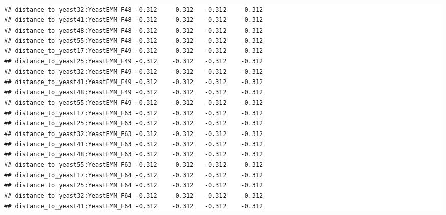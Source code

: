    ## distance_to_yeast32:YeastEMM_F48 -0.312    -0.312   -0.312    -0.312   
    ## distance_to_yeast41:YeastEMM_F48 -0.312    -0.312   -0.312    -0.312   
    ## distance_to_yeast48:YeastEMM_F48 -0.312    -0.312   -0.312    -0.312   
    ## distance_to_yeast55:YeastEMM_F48 -0.312    -0.312   -0.312    -0.312   
    ## distance_to_yeast17:YeastEMM_F49 -0.312    -0.312   -0.312    -0.312   
    ## distance_to_yeast25:YeastEMM_F49 -0.312    -0.312   -0.312    -0.312   
    ## distance_to_yeast32:YeastEMM_F49 -0.312    -0.312   -0.312    -0.312   
    ## distance_to_yeast41:YeastEMM_F49 -0.312    -0.312   -0.312    -0.312   
    ## distance_to_yeast48:YeastEMM_F49 -0.312    -0.312   -0.312    -0.312   
    ## distance_to_yeast55:YeastEMM_F49 -0.312    -0.312   -0.312    -0.312   
    ## distance_to_yeast17:YeastEMM_F63 -0.312    -0.312   -0.312    -0.312   
    ## distance_to_yeast25:YeastEMM_F63 -0.312    -0.312   -0.312    -0.312   
    ## distance_to_yeast32:YeastEMM_F63 -0.312    -0.312   -0.312    -0.312   
    ## distance_to_yeast41:YeastEMM_F63 -0.312    -0.312   -0.312    -0.312   
    ## distance_to_yeast48:YeastEMM_F63 -0.312    -0.312   -0.312    -0.312   
    ## distance_to_yeast55:YeastEMM_F63 -0.312    -0.312   -0.312    -0.312   
    ## distance_to_yeast17:YeastEMM_F64 -0.312    -0.312   -0.312    -0.312   
    ## distance_to_yeast25:YeastEMM_F64 -0.312    -0.312   -0.312    -0.312   
    ## distance_to_yeast32:YeastEMM_F64 -0.312    -0.312   -0.312    -0.312   
    ## distance_to_yeast41:YeastEMM_F64 -0.312    -0.312   -0.312    -0.312   